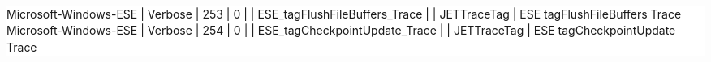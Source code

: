 Microsoft-Windows-ESE  |  Verbose      |  253       |  0        |                                     |  ESE_tagFlushFileBuffers_Trace               |          |  JETTraceTag              |  ESE tagFlushFileBuffers Trace
Microsoft-Windows-ESE  |  Verbose      |  254       |  0        |                                     |  ESE_tagCheckpointUpdate_Trace               |          |  JETTraceTag              |  ESE tagCheckpointUpdate Trace